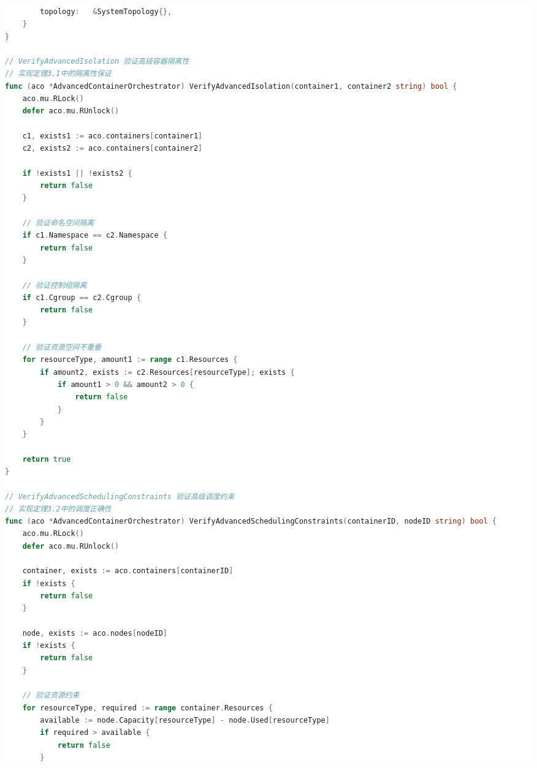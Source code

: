 ```go
        topology:   &SystemTopology{},
    }
}

// VerifyAdvancedIsolation 验证高级容器隔离性
// 实现定理3.1中的隔离性保证
func (aco *AdvancedContainerOrchestrator) VerifyAdvancedIsolation(container1, container2 string) bool {
    aco.mu.RLock()
    defer aco.mu.RUnlock()

    c1, exists1 := aco.containers[container1]
    c2, exists2 := aco.containers[container2]

    if !exists1 || !exists2 {
        return false
    }

    // 验证命名空间隔离
    if c1.Namespace == c2.Namespace {
        return false
    }

    // 验证控制组隔离
    if c1.Cgroup == c2.Cgroup {
        return false
    }

    // 验证资源空间不重叠
    for resourceType, amount1 := range c1.Resources {
        if amount2, exists := c2.Resources[resourceType]; exists {
            if amount1 > 0 && amount2 > 0 {
                return false
            }
        }
    }

    return true
}

// VerifyAdvancedSchedulingConstraints 验证高级调度约束
// 实现定理3.2中的调度正确性
func (aco *AdvancedContainerOrchestrator) VerifyAdvancedSchedulingConstraints(containerID, nodeID string) bool {
    aco.mu.RLock()
    defer aco.mu.RUnlock()

    container, exists := aco.containers[containerID]
    if !exists {
        return false
    }

    node, exists := aco.nodes[nodeID]
    if !exists {
        return false
    }

    // 验证资源约束
    for resourceType, required := range container.Resources {
        available := node.Capacity[resourceType] - node.Used[resourceType]
        if required > available {
            return false
        }
```